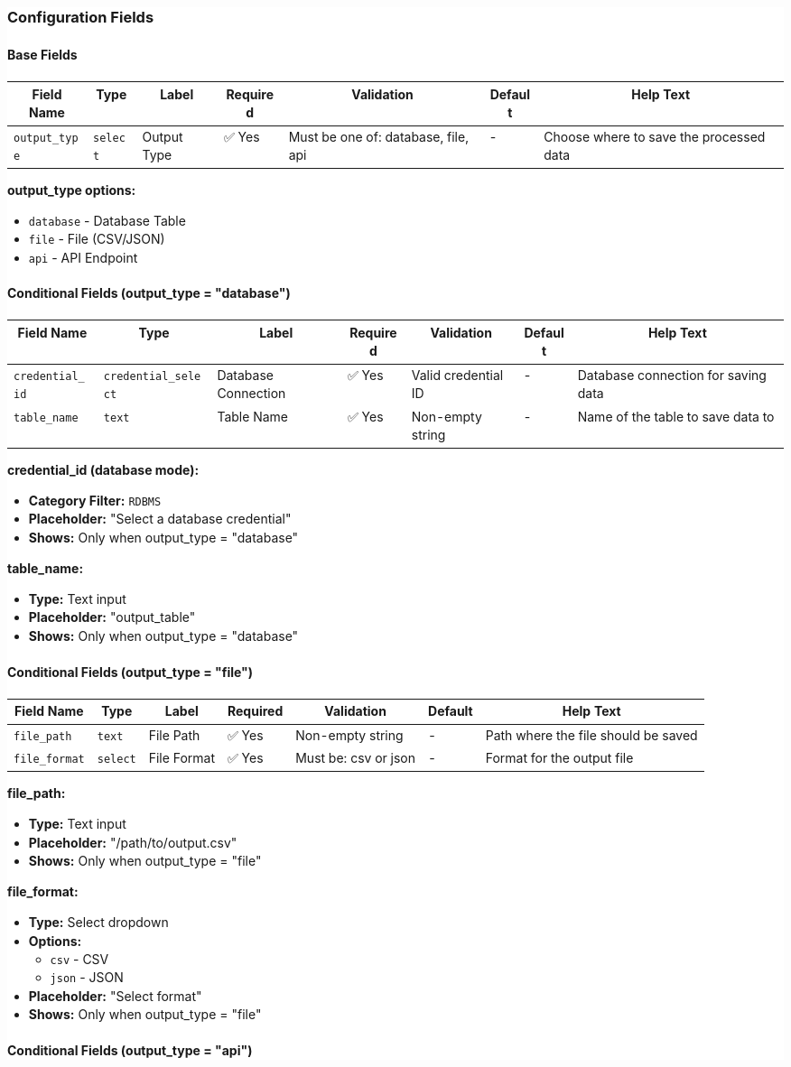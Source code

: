 ### Configuration Fields

#### Base Fields

| Field Name | Type | Label | Required | Validation | Default | Help Text |
|------------|------|-------|----------|------------|---------|-----------|
| `output_type` | `select` | Output Type | ✅ Yes | Must be one of: database, file, api | - | Choose where to save the processed data |

**output_type options:**
- `database` - Database Table
- `file` - File (CSV/JSON)
- `api` - API Endpoint

#### Conditional Fields (output_type = "database")

| Field Name | Type | Label | Required | Validation | Default | Help Text |
|------------|------|-------|----------|------------|---------|-----------|
| `credential_id` | `credential_select` | Database Connection | ✅ Yes | Valid credential ID | - | Database connection for saving data |
| `table_name` | `text` | Table Name | ✅ Yes | Non-empty string | - | Name of the table to save data to |

**credential_id (database mode):**
- **Category Filter:** `RDBMS`
- **Placeholder:** "Select a database credential"
- **Shows:** Only when output_type = "database"

**table_name:**
- **Type:** Text input
- **Placeholder:** "output_table"
- **Shows:** Only when output_type = "database"

#### Conditional Fields (output_type = "file")

| Field Name | Type | Label | Required | Validation | Default | Help Text |
|------------|------|-------|----------|------------|---------|-----------|
| `file_path` | `text` | File Path | ✅ Yes | Non-empty string | - | Path where the file should be saved |
| `file_format` | `select` | File Format | ✅ Yes | Must be: csv or json | - | Format for the output file |

**file_path:**
- **Type:** Text input
- **Placeholder:** "/path/to/output.csv"
- **Shows:** Only when output_type = "file"

**file_format:**
- **Type:** Select dropdown
- **Options:**
  - `csv` - CSV
  - `json` - JSON
- **Placeholder:** "Select format"
- **Shows:** Only when output_type = "file"

#### Conditional Fields (output_type = "api")
